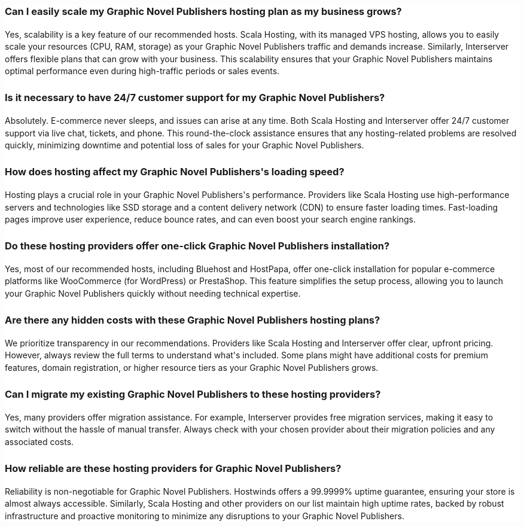 ### Can I easily scale my Graphic Novel Publishers hosting plan as my business grows? 
Yes, scalability is a key feature of our recommended hosts. Scala Hosting, with its managed VPS hosting, allows you to easily scale your resources (CPU, RAM, storage) as your Graphic Novel Publishers traffic and demands increase. Similarly, Interserver offers flexible plans that can grow with your business. This scalability ensures that your Graphic Novel Publishers maintains optimal performance even during high-traffic periods or sales events.

### Is it necessary to have 24/7 customer support for my Graphic Novel Publishers? 
Absolutely. E-commerce never sleeps, and issues can arise at any time. Both Scala Hosting and Interserver offer 24/7 customer support via live chat, tickets, and phone. This round-the-clock assistance ensures that any hosting-related problems are resolved quickly, minimizing downtime and potential loss of sales for your Graphic Novel Publishers.

### How does hosting affect my Graphic Novel Publishers's loading speed? 
Hosting plays a crucial role in your Graphic Novel Publishers's performance. Providers like Scala Hosting use high-performance servers and technologies like SSD storage and a content delivery network (CDN) to ensure faster loading times. Fast-loading pages improve user experience, reduce bounce rates, and can even boost your search engine rankings.

### Do these hosting providers offer one-click Graphic Novel Publishers installation? 
Yes, most of our recommended hosts, including Bluehost and HostPapa, offer one-click installation for popular e-commerce platforms like WooCommerce (for WordPress) or PrestaShop. This feature simplifies the setup process, allowing you to launch your Graphic Novel Publishers quickly without needing technical expertise.

### Are there any hidden costs with these Graphic Novel Publishers hosting plans? 
We prioritize transparency in our recommendations. Providers like Scala Hosting and Interserver offer clear, upfront pricing. However, always review the full terms to understand what's included. Some plans might have additional costs for premium features, domain registration, or higher resource tiers as your Graphic Novel Publishers grows.

### Can I migrate my existing Graphic Novel Publishers to these hosting providers? 
Yes, many providers offer migration assistance. For example, Interserver provides free migration services, making it easy to switch without the hassle of manual transfer. Always check with your chosen provider about their migration policies and any associated costs.

### How reliable are these hosting providers for Graphic Novel Publishers? 
Reliability is non-negotiable for Graphic Novel Publishers. Hostwinds offers a 99.9999% uptime guarantee, ensuring your store is almost always accessible. Similarly, Scala Hosting and other providers on our list maintain high uptime rates, backed by robust infrastructure and proactive monitoring to minimize any disruptions to your Graphic Novel Publishers.
